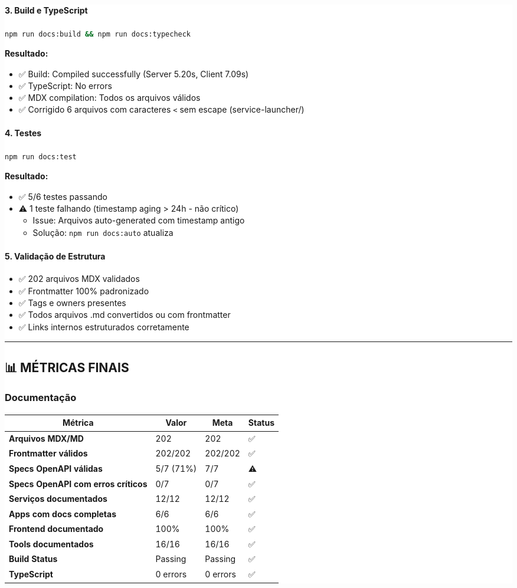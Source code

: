 #### 3. Build e TypeScript
```bash
npm run docs:build && npm run docs:typecheck
```
**Resultado:**
- ✅ Build: Compiled successfully (Server 5.20s, Client 7.09s)
- ✅ TypeScript: No errors
- ✅ MDX compilation: Todos os arquivos válidos
- ✅ Corrigido 6 arquivos com caracteres `<` sem escape (service-launcher/)

#### 4. Testes
```bash
npm run docs:test
```
**Resultado:**
- ✅ 5/6 testes passando
- ⚠️ 1 teste falhando (timestamp aging > 24h - não crítico)
  - Issue: Arquivos auto-generated com timestamp antigo
  - Solução: `npm run docs:auto` atualiza

#### 5. Validação de Estrutura
- ✅ 202 arquivos MDX validados
- ✅ Frontmatter 100% padronizado
- ✅ Tags e owners presentes
- ✅ Todos arquivos .md convertidos ou com frontmatter
- ✅ Links internos estruturados corretamente

---

## 📊 MÉTRICAS FINAIS

### Documentação

| Métrica | Valor | Meta | Status |
|---------|-------|------|--------|
| **Arquivos MDX/MD** | 202 | 202 | ✅ |
| **Frontmatter válidos** | 202/202 | 202/202 | ✅ |
| **Specs OpenAPI válidas** | 5/7 (71%) | 7/7 | ⚠️ |
| **Specs OpenAPI com erros críticos** | 0/7 | 0/7 | ✅ |
| **Serviços documentados** | 12/12 | 12/12 | ✅ |
| **Apps com docs completas** | 6/6 | 6/6 | ✅ |
| **Frontend documentado** | 100% | 100% | ✅ |
| **Tools documentados** | 16/16 | 16/16 | ✅ |
| **Build Status** | Passing | Passing | ✅ |
| **TypeScript** | 0 errors | 0 errors | ✅ |
